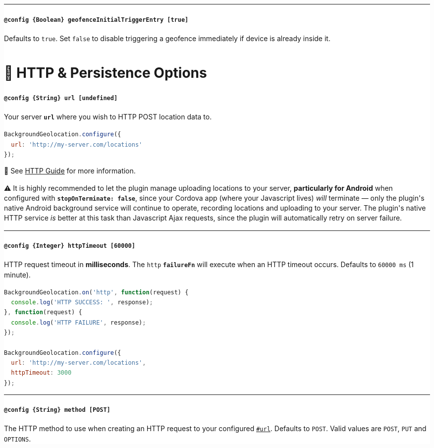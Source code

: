 ------------------------------------------------------------------------------

#### `@config {Boolean} geofenceInitialTriggerEntry [true]`

Defaults to `true`.  Set `false` to disable triggering a geofence immediately if device is already inside it.


# :wrench: HTTP & Persistence Options


#### `@config {String} url [undefined]`

Your server **`url`** where you wish to HTTP POST location data to.

```javascript
BackgroundGeolocation.configure({
  url: 'http://my-server.com/locations'
});
```

:blue_book: See [HTTP Guide](http.md) for more information.

:warning: It is highly recommended to let the plugin manage uploading locations to your server, **particularly for Android** when configured with **`stopOnTerminate: false`**, since your Cordova app (where your Javascript lives) *will* terminate &mdash; only the plugin's native Android background service will continue to operate, recording locations and uploading to your server.  The plugin's native HTTP service *is* better at this task than Javascript Ajax requests, since the plugin will automatically retry on server failure.

------------------------------------------------------------------------------

#### `@config {Integer} httpTimeout [60000]`

HTTP request timeout in **milliseconds**.  The `http` **`failureFn`** will execute when an HTTP timeout occurs.  Defaults to `60000 ms` (1 minute).

```javascript
BackgroundGeolocation.on('http', function(request) {
  console.log('HTTP SUCCESS: ', response);
}, function(request) {
  console.log('HTTP FAILURE', response);
});

BackgroundGeolocation.configure({
  url: 'http://my-server.com/locations',
  httpTimeout: 3000
});
```

------------------------------------------------------------------------------

#### `@config {String} method [POST]`

The HTTP method to use when creating an HTTP request to your configured [`#url`](#config-string-url-undefined).  Defaults to `POST`.  Valid values are `POST`, `PUT` and `OPTIONS`.
